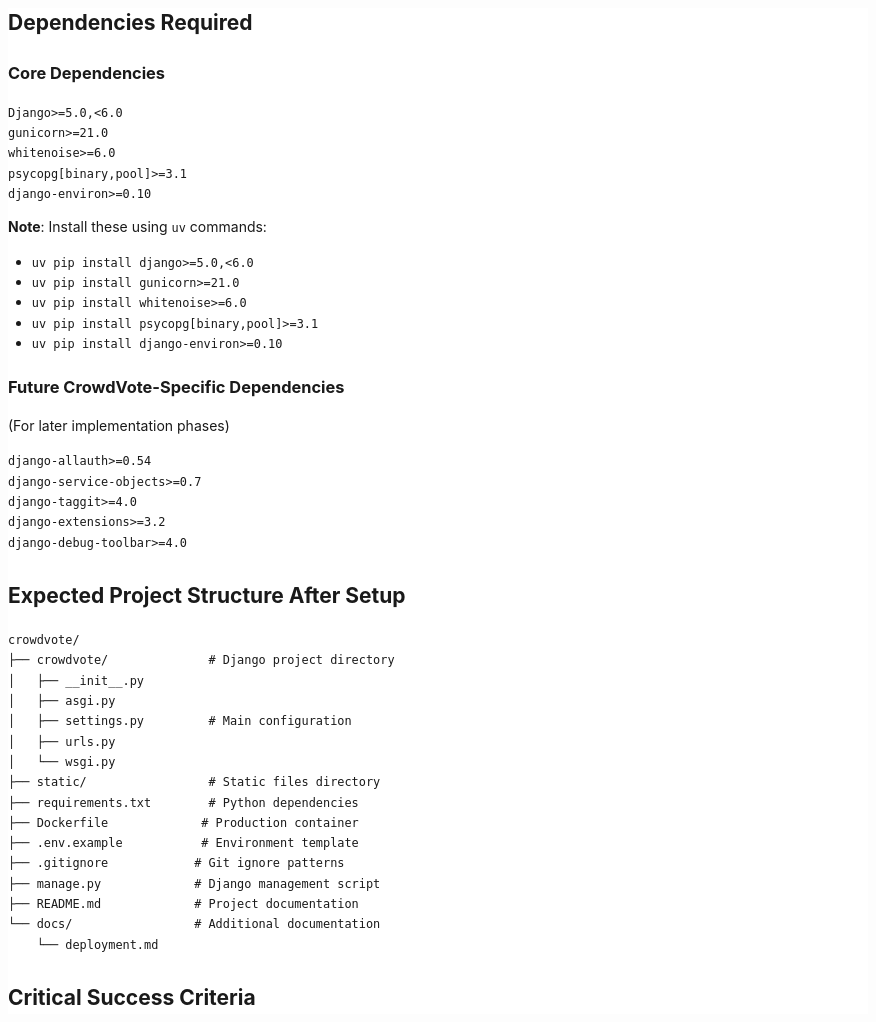 ## Dependencies Required

### Core Dependencies
```
Django>=5.0,<6.0
gunicorn>=21.0
whitenoise>=6.0
psycopg[binary,pool]>=3.1
django-environ>=0.10
```

**Note**: Install these using `uv` commands:
- `uv pip install django>=5.0,<6.0`
- `uv pip install gunicorn>=21.0`
- `uv pip install whitenoise>=6.0`
- `uv pip install psycopg[binary,pool]>=3.1`
- `uv pip install django-environ>=0.10`

### Future CrowdVote-Specific Dependencies
(For later implementation phases)
```
django-allauth>=0.54
django-service-objects>=0.7
django-taggit>=4.0
django-extensions>=3.2
django-debug-toolbar>=4.0
```

## Expected Project Structure After Setup

```
crowdvote/
├── crowdvote/              # Django project directory
│   ├── __init__.py
│   ├── asgi.py
│   ├── settings.py         # Main configuration
│   ├── urls.py
│   └── wsgi.py
├── static/                 # Static files directory
├── requirements.txt        # Python dependencies
├── Dockerfile             # Production container
├── .env.example           # Environment template
├── .gitignore            # Git ignore patterns
├── manage.py             # Django management script
├── README.md             # Project documentation
└── docs/                 # Additional documentation
    └── deployment.md
```

## Critical Success Criteria
